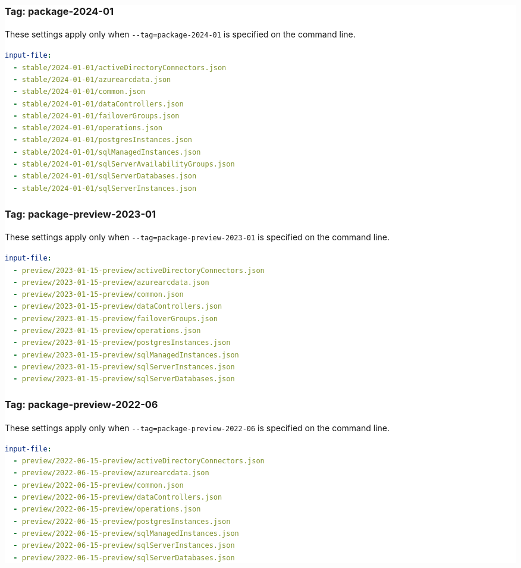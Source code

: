 ### Tag: package-2024-01

These settings apply only when `--tag=package-2024-01` is specified on the command line.

```yaml $(tag) == 'package-2024-01'
input-file:
  - stable/2024-01-01/activeDirectoryConnectors.json
  - stable/2024-01-01/azurearcdata.json
  - stable/2024-01-01/common.json
  - stable/2024-01-01/dataControllers.json
  - stable/2024-01-01/failoverGroups.json
  - stable/2024-01-01/operations.json
  - stable/2024-01-01/postgresInstances.json
  - stable/2024-01-01/sqlManagedInstances.json
  - stable/2024-01-01/sqlServerAvailabilityGroups.json
  - stable/2024-01-01/sqlServerDatabases.json
  - stable/2024-01-01/sqlServerInstances.json  
```

### Tag: package-preview-2023-01

These settings apply only when `--tag=package-preview-2023-01` is specified on the command line.

``` yaml $(tag) == 'package-preview-2023-01'
input-file:
  - preview/2023-01-15-preview/activeDirectoryConnectors.json
  - preview/2023-01-15-preview/azurearcdata.json
  - preview/2023-01-15-preview/common.json
  - preview/2023-01-15-preview/dataControllers.json
  - preview/2023-01-15-preview/failoverGroups.json
  - preview/2023-01-15-preview/operations.json
  - preview/2023-01-15-preview/postgresInstances.json
  - preview/2023-01-15-preview/sqlManagedInstances.json
  - preview/2023-01-15-preview/sqlServerInstances.json
  - preview/2023-01-15-preview/sqlServerDatabases.json
```

### Tag: package-preview-2022-06

These settings apply only when `--tag=package-preview-2022-06` is specified on the command line.

``` yaml $(tag) == 'package-preview-2022-06'
input-file:
  - preview/2022-06-15-preview/activeDirectoryConnectors.json
  - preview/2022-06-15-preview/azurearcdata.json
  - preview/2022-06-15-preview/common.json
  - preview/2022-06-15-preview/dataControllers.json
  - preview/2022-06-15-preview/operations.json
  - preview/2022-06-15-preview/postgresInstances.json
  - preview/2022-06-15-preview/sqlManagedInstances.json
  - preview/2022-06-15-preview/sqlServerInstances.json
  - preview/2022-06-15-preview/sqlServerDatabases.json
```
